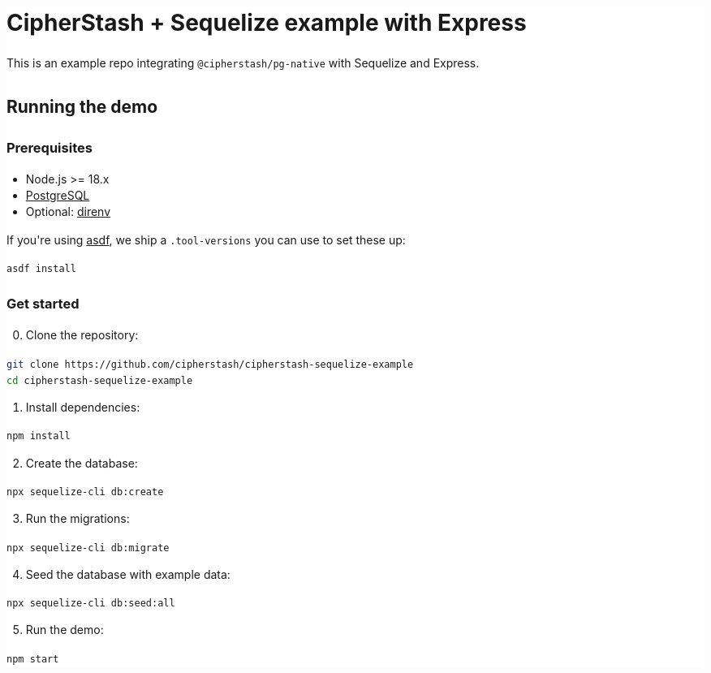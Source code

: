 # CipherStash + Sequelize example with Express

This is an example repo integrating `@cipherstash/pg-native` with Sequelize and Express.

## Running the demo

### Prerequisites

- Node.js >= 18.x
- [PostgreSQL](https://www.postgresql.org/download/)
- Optional: [direnv](https://direnv.net/docs/installation.html)

If you're using [asdf](https://asdf-vm.com/), we ship a `.tool-versions` you can use to set these up:

``` bash
asdf install
```

### Get started

0. Clone the repository:

``` bash
git clone https://github.com/cipherstash/cipherstash-sequelize-example
cd cipherstash-sequelize-example
```

1. Install dependencies:

``` bash
npm install
```

2. Create the database:


``` bash
npx sequelize-cli db:create
```

3. Run the migrations:

``` bash
npx sequelize-cli db:migrate
```

4. Seed the database with example data:

``` bash
npx sequelize-cli db:seed:all
```

5. Run the demo:

``` bash
npm start
```

